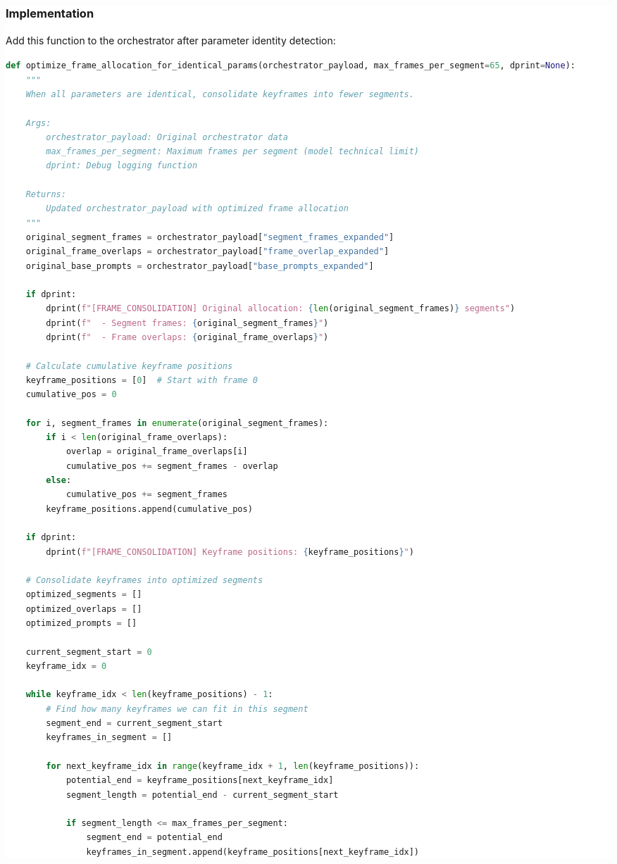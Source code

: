 ### Implementation

Add this function to the orchestrator after parameter identity detection:

```python
def optimize_frame_allocation_for_identical_params(orchestrator_payload, max_frames_per_segment=65, dprint=None):
    """
    When all parameters are identical, consolidate keyframes into fewer segments.

    Args:
        orchestrator_payload: Original orchestrator data
        max_frames_per_segment: Maximum frames per segment (model technical limit)
        dprint: Debug logging function

    Returns:
        Updated orchestrator_payload with optimized frame allocation
    """
    original_segment_frames = orchestrator_payload["segment_frames_expanded"]
    original_frame_overlaps = orchestrator_payload["frame_overlap_expanded"]
    original_base_prompts = orchestrator_payload["base_prompts_expanded"]

    if dprint:
        dprint(f"[FRAME_CONSOLIDATION] Original allocation: {len(original_segment_frames)} segments")
        dprint(f"  - Segment frames: {original_segment_frames}")
        dprint(f"  - Frame overlaps: {original_frame_overlaps}")

    # Calculate cumulative keyframe positions
    keyframe_positions = [0]  # Start with frame 0
    cumulative_pos = 0

    for i, segment_frames in enumerate(original_segment_frames):
        if i < len(original_frame_overlaps):
            overlap = original_frame_overlaps[i]
            cumulative_pos += segment_frames - overlap
        else:
            cumulative_pos += segment_frames
        keyframe_positions.append(cumulative_pos)

    if dprint:
        dprint(f"[FRAME_CONSOLIDATION] Keyframe positions: {keyframe_positions}")

    # Consolidate keyframes into optimized segments
    optimized_segments = []
    optimized_overlaps = []
    optimized_prompts = []

    current_segment_start = 0
    keyframe_idx = 0

    while keyframe_idx < len(keyframe_positions) - 1:
        # Find how many keyframes we can fit in this segment
        segment_end = current_segment_start
        keyframes_in_segment = []

        for next_keyframe_idx in range(keyframe_idx + 1, len(keyframe_positions)):
            potential_end = keyframe_positions[next_keyframe_idx]
            segment_length = potential_end - current_segment_start

            if segment_length <= max_frames_per_segment:
                segment_end = potential_end
                keyframes_in_segment.append(keyframe_positions[next_keyframe_idx])
```